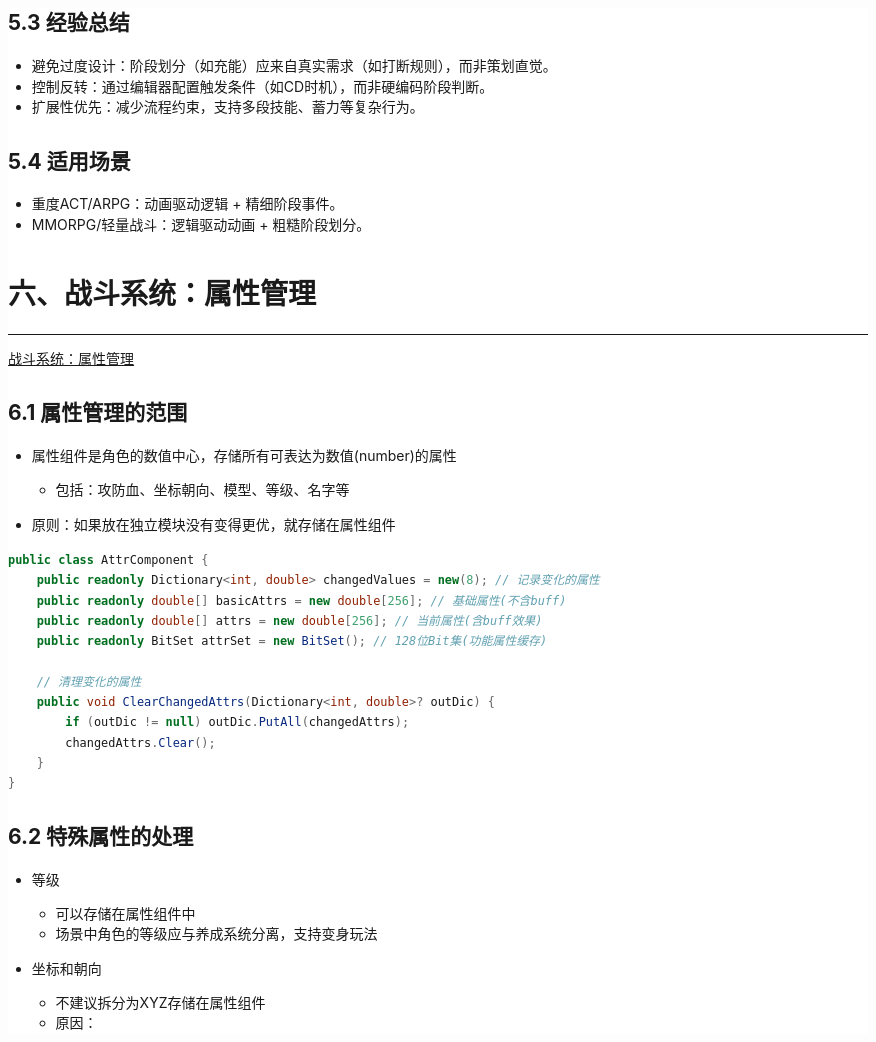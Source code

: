 ## 5.3 经验总结

- 避免过度设计​​：阶段划分（如充能）应来自真实需求（如打断规则），而非策划直觉。
- 控制反转​​：通过编辑器配置触发条件（如CD时机），而非硬编码阶段判断。
- ​​扩展性优先​​：减少流程约束，支持多段技能、蓄力等复杂行为。

## 5.4 适用场景

- ​​重度ACT/ARPG​​：动画驱动逻辑 + 精细阶段事件。
- ​​MMORPG/轻量战斗​​：逻辑驱动动画 + 粗糙阶段划分。



# 六、战斗系统：属性管理

***

[战斗系统：属性管理](https://mp.weixin.qq.com/s/45S4kJOaMUWKdk6srDhWbw)

## 6.1 属性管理的范围

- 属性组件是角色的数值中心，存储所有可表达为数值(number)的属性

  - 包括：攻防血、坐标朝向、模型、等级、名字等

- 原则：如果放在独立模块没有变得更优，就存储在属性组件

```csharp
public class AttrComponent {
    public readonly Dictionary<int, double> changedValues = new(8); // 记录变化的属性
    public readonly double[] basicAttrs = new double[256]; // 基础属性(不含buff)
    public readonly double[] attrs = new double[256]; // 当前属性(含buff效果)
    public readonly BitSet attrSet = new BitSet(); // 128位Bit集(功能属性缓存)
    
    // 清理变化的属性
    public void ClearChangedAttrs(Dictionary<int, double>? outDic) {
        if (outDic != null) outDic.PutAll(changedAttrs);
        changedAttrs.Clear();
    }
}
```

## 6.2 特殊属性的处理

- 等级

  - 可以存储在属性组件中
  - 场景中角色的等级应与养成系统分离，支持变身玩法

- 坐标和朝向

  - 不建议拆分为XYZ存储在属性组件
  - 原因：
